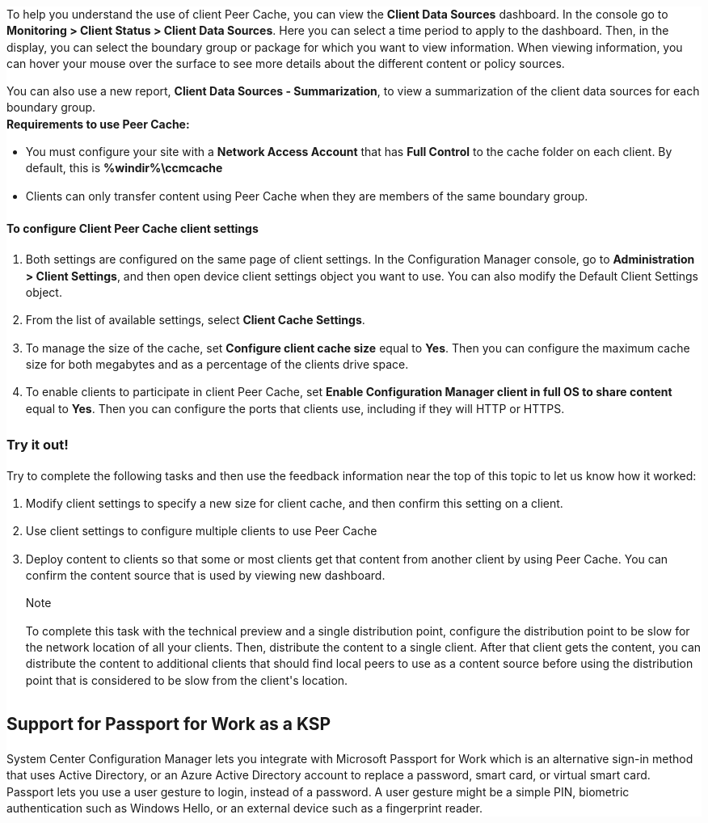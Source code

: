  To help you understand the use of client Peer Cache, you can view the **Client Data Sources** dashboard. In the console go to **Monitoring > Client Status > Client Data Sources**. Here you can select a time period to apply to the dashboard. Then, in the display, you can select the boundary group or package for which you want to view information. When viewing information, you can hover your mouse over the surface to see more details about the different content or policy sources.  

 You can also use a new report, **Client Data Sources - Summarization**, to view a summarization of the client data sources for each boundary group.   
**Requirements to use Peer Cache:**  

-   You must configure your site with a **Network Access Account** that has **Full Control** to the cache folder on each client. By default, this is  **%windir%\ccmcache**  

-   Clients can only transfer content using Peer Cache when they  are members of the same boundary group.  

#### To configure Client Peer Cache client settings  

1.  Both settings are configured on the same page of client settings. In the Configuration Manager console, go to **Administration > Client Settings**, and then open device client settings object you want to use. You can also modify the Default Client Settings object.  

2.  From the list of available settings, select **Client Cache Settings**.  

3.  To manage the size of the cache, set **Configure client cache size** equal to **Yes**. Then you can configure the maximum cache size for both megabytes and as a percentage of the clients drive space.  

4.  To enable clients to participate in client Peer Cache, set **Enable Configuration Manager client in full OS to share content** equal to **Yes**. Then you can configure the ports that clients use, including if they will HTTP or HTTPS.  

### Try it out!  
 Try to complete the following tasks and then use the feedback information near the top of this topic to let us know how it worked:  

1.  Modify client settings to specify  a  new size for client cache, and then confirm this setting on a client.  

2.  Use client settings to configure multiple clients to use Peer Cache  

3.  Deploy content to clients so that some or most clients get that content from another client by using Peer Cache.  You can confirm the content source that is used by viewing new dashboard.  

    > [!NOTE]  
    >  To complete this task with the technical preview and a single distribution point, configure the distribution point to be slow for the network location of all your clients. Then,  distribute the content to a single client.  After that client gets the content, you can distribute the content to additional clients that should find local peers to use as a content source before using the distribution point that is considered to be slow from the client's location.  

##  <a name="bkmk_passport"></a> Support for Passport for Work as a KSP  
 System Center Configuration Manager lets you integrate with Microsoft Passport for Work which is an alternative sign-in method that uses Active Directory, or an Azure Active Directory account to replace a password, smart card, or virtual smart card.  
Passport lets you use a user gesture to login, instead of a password. A user gesture might be a simple PIN, biometric authentication such as Windows Hello, or an external device such as a fingerprint reader.  
